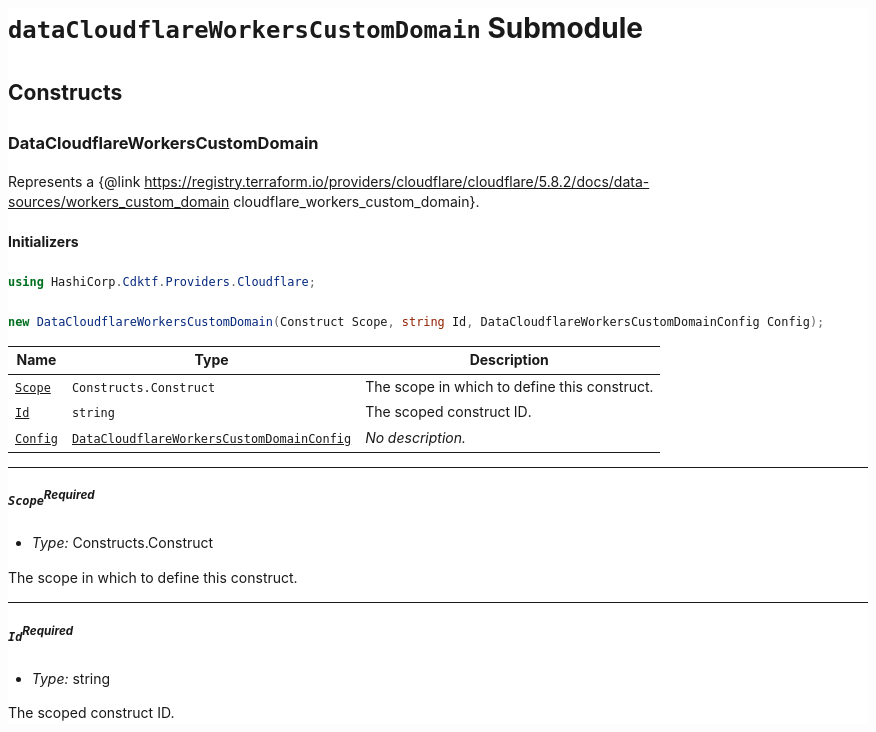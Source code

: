 # `dataCloudflareWorkersCustomDomain` Submodule <a name="`dataCloudflareWorkersCustomDomain` Submodule" id="@cdktf/provider-cloudflare.dataCloudflareWorkersCustomDomain"></a>

## Constructs <a name="Constructs" id="Constructs"></a>

### DataCloudflareWorkersCustomDomain <a name="DataCloudflareWorkersCustomDomain" id="@cdktf/provider-cloudflare.dataCloudflareWorkersCustomDomain.DataCloudflareWorkersCustomDomain"></a>

Represents a {@link https://registry.terraform.io/providers/cloudflare/cloudflare/5.8.2/docs/data-sources/workers_custom_domain cloudflare_workers_custom_domain}.

#### Initializers <a name="Initializers" id="@cdktf/provider-cloudflare.dataCloudflareWorkersCustomDomain.DataCloudflareWorkersCustomDomain.Initializer"></a>

```csharp
using HashiCorp.Cdktf.Providers.Cloudflare;

new DataCloudflareWorkersCustomDomain(Construct Scope, string Id, DataCloudflareWorkersCustomDomainConfig Config);
```

| **Name** | **Type** | **Description** |
| --- | --- | --- |
| <code><a href="#@cdktf/provider-cloudflare.dataCloudflareWorkersCustomDomain.DataCloudflareWorkersCustomDomain.Initializer.parameter.scope">Scope</a></code> | <code>Constructs.Construct</code> | The scope in which to define this construct. |
| <code><a href="#@cdktf/provider-cloudflare.dataCloudflareWorkersCustomDomain.DataCloudflareWorkersCustomDomain.Initializer.parameter.id">Id</a></code> | <code>string</code> | The scoped construct ID. |
| <code><a href="#@cdktf/provider-cloudflare.dataCloudflareWorkersCustomDomain.DataCloudflareWorkersCustomDomain.Initializer.parameter.config">Config</a></code> | <code><a href="#@cdktf/provider-cloudflare.dataCloudflareWorkersCustomDomain.DataCloudflareWorkersCustomDomainConfig">DataCloudflareWorkersCustomDomainConfig</a></code> | *No description.* |

---

##### `Scope`<sup>Required</sup> <a name="Scope" id="@cdktf/provider-cloudflare.dataCloudflareWorkersCustomDomain.DataCloudflareWorkersCustomDomain.Initializer.parameter.scope"></a>

- *Type:* Constructs.Construct

The scope in which to define this construct.

---

##### `Id`<sup>Required</sup> <a name="Id" id="@cdktf/provider-cloudflare.dataCloudflareWorkersCustomDomain.DataCloudflareWorkersCustomDomain.Initializer.parameter.id"></a>

- *Type:* string

The scoped construct ID.
